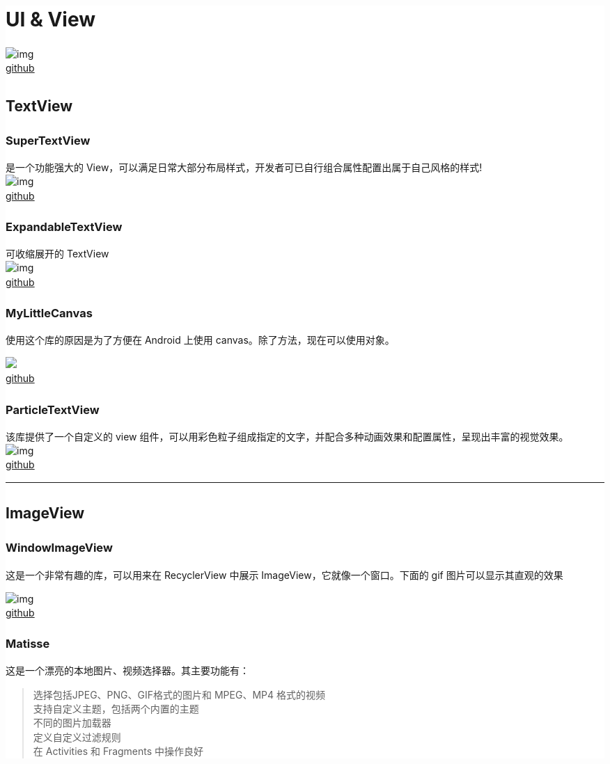 # UI & View

![img]()  
[github]()

## TextView

### SuperTextView
是一个功能强大的 View，可以满足日常大部分布局样式，开发者可已自行组合属性配置出属于自己风格的样式!  
![img](https://camo.githubusercontent.com/858932c75508773ecdb50a884804841962a0ddc7/687474703a2f2f6f736e6f65783676662e626b742e636c6f7564646e2e636f6d2f737570657274657874766965772e6a7067)  
[github](https://github.com/lygttpod/SuperTextView)

### ExpandableTextView

可收缩展开的 TextView  
![img](https://github.com/Chen-Sir/ExpandableTextView/raw/master/art/sample.gif)  
[github](https://github.com/Chen-Sir/ExpandableTextView)




### MyLittleCanvas
使用这个库的原因是为了方便在 Android 上使用 canvas。除了方法，现在可以使用对象。

![](https://static.oschina.net/uploads/space/2018/0117/162852_h06R_2896879.gif)  
[github](https://github.com/florent37/MyLittleCanvas)

### ParticleTextView
该库提供了一个自定义的 view 组件，可以用彩色粒子组成指定的文字，并配合多种动画效果和配置属性，呈现出丰富的视觉效果。  
![img](https://static.oschina.net/uploads/space/2017/0523/113452_ous9_2896879.gif)  
[github](https://github.com/Yasic/ParticleTextView)

---

## ImageView

### WindowImageView
这是一个非常有趣的库，可以用来在 RecyclerView 中展示 ImageView，它就像一个窗口。下面的 gif 图片可以显示其直观的效果

![img](https://static.oschina.net/uploads/space/2018/0117/162957_ZztZ_2896879.gif)  
[github](https://github.com/Bleoo/WindowImageView)

### Matisse
这是一个漂亮的本地图片、视频选择器。其主要功能有：

> 选择包括JPEG、PNG、GIF格式的图片和 MPEG、MP4 格式的视频  
> 支持自定义主题，包括两个内置的主题  
> 不同的图片加载器  
> 定义自定义过滤规则  
> 在 Activities 和 Fragments 中操作良好  
